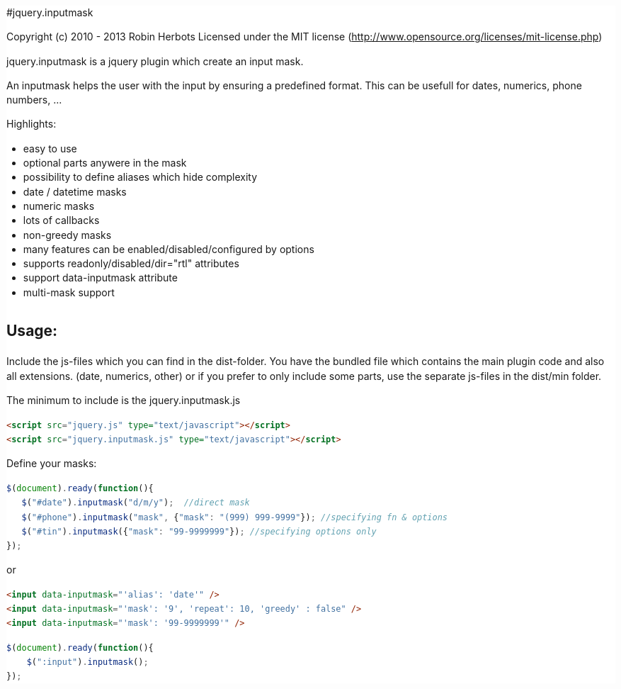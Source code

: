 #jquery.inputmask

Copyright (c) 2010 - 2013 Robin Herbots
Licensed under the MIT license (http://www.opensource.org/licenses/mit-license.php)

jquery.inputmask is a jquery plugin which create an input mask.

An inputmask helps the user with the input by ensuring a predefined format. This can be usefull for dates, numerics, phone numbers, ...

Highlights:
- easy to use
- optional parts anywere in the mask
- possibility to define aliases which hide complexity
- date / datetime masks
- numeric masks
- lots of callbacks
- non-greedy masks
- many features can be enabled/disabled/configured by options
- supports readonly/disabled/dir="rtl" attributes
- support data-inputmask attribute  
- multi-mask support  


## Usage:

Include the js-files which you can find in the dist-folder. You have the bundled file which contains the main plugin code and also all extensions. (date, numerics, other) or if you prefer to only include some parts, use the separate js-files in the dist/min folder.

The minimum to include is the jquery.inputmask.js

```html
<script src="jquery.js" type="text/javascript"></script>
<script src="jquery.inputmask.js" type="text/javascript"></script>
```

Define your masks:

```javascript
$(document).ready(function(){
   $("#date").inputmask("d/m/y");  //direct mask
   $("#phone").inputmask("mask", {"mask": "(999) 999-9999"}); //specifying fn & options
   $("#tin").inputmask({"mask": "99-9999999"}); //specifying options only
});
```

or

```html
<input data-inputmask="'alias': 'date'" />
<input data-inputmask="'mask': '9', 'repeat': 10, 'greedy' : false" />
<input data-inputmask="'mask': '99-9999999'" />
```
```javascript
$(document).ready(function(){
    $(":input").inputmask();
});
```
